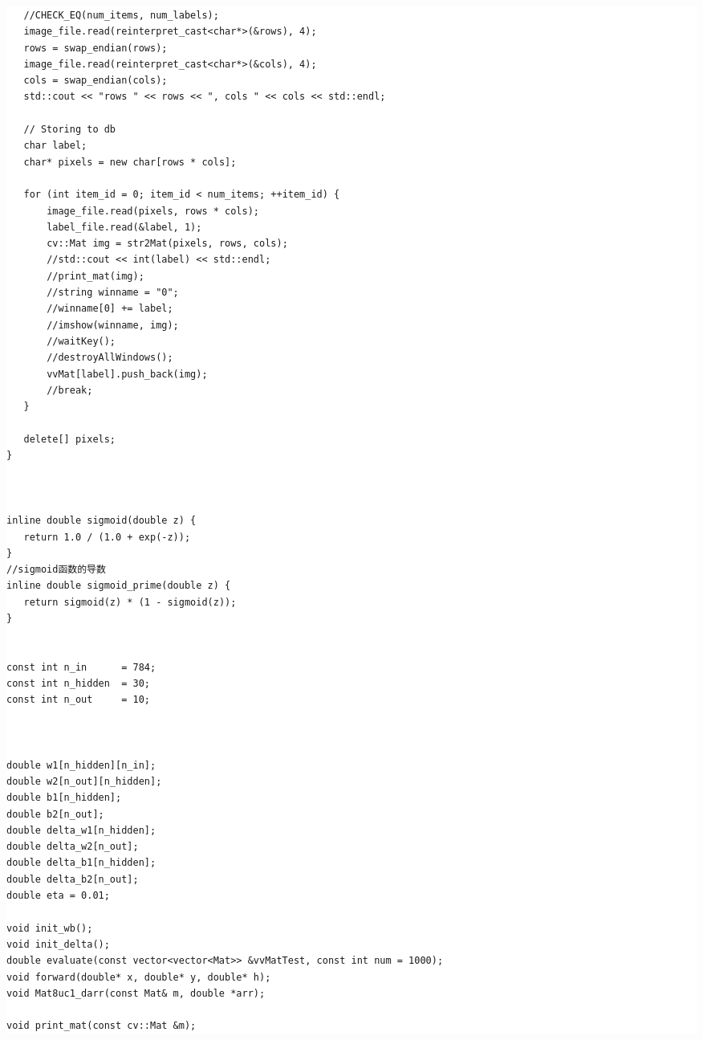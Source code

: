 ```
   //CHECK_EQ(num_items, num_labels);
   image_file.read(reinterpret_cast<char*>(&rows), 4);
   rows = swap_endian(rows);
   image_file.read(reinterpret_cast<char*>(&cols), 4);
   cols = swap_endian(cols);
   std::cout << "rows " << rows << ", cols " << cols << std::endl;

   // Storing to db
   char label;
   char* pixels = new char[rows * cols];

   for (int item_id = 0; item_id < num_items; ++item_id) {
       image_file.read(pixels, rows * cols);
       label_file.read(&label, 1);
       cv::Mat img = str2Mat(pixels, rows, cols);
       //std::cout << int(label) << std::endl;
       //print_mat(img);
       //string winname = "0";
       //winname[0] += label;
       //imshow(winname, img);
       //waitKey();
       //destroyAllWindows();
       vvMat[label].push_back(img);
       //break;
   }

   delete[] pixels;
}



inline double sigmoid(double z) {
   return 1.0 / (1.0 + exp(-z));
}
//sigmoid函数的导数
inline double sigmoid_prime(double z) {
   return sigmoid(z) * (1 - sigmoid(z));
}


const int n_in      = 784;
const int n_hidden  = 30;
const int n_out     = 10;



double w1[n_hidden][n_in];
double w2[n_out][n_hidden];
double b1[n_hidden];
double b2[n_out];
double delta_w1[n_hidden];
double delta_w2[n_out];
double delta_b1[n_hidden];
double delta_b2[n_out];
double eta = 0.01;

void init_wb();
void init_delta();
double evaluate(const vector<vector<Mat>> &vvMatTest, const int num = 1000);
void forward(double* x, double* y, double* h);
void Mat8uc1_darr(const Mat& m, double *arr);

void print_mat(const cv::Mat &m);
```